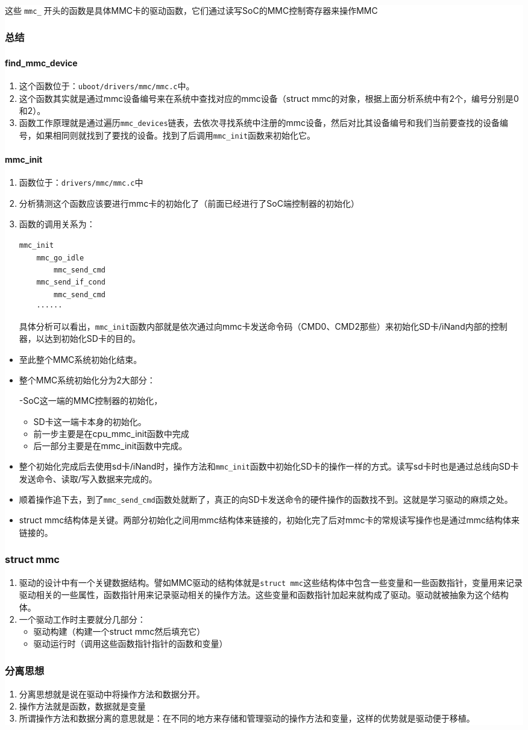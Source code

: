 这些 `mmc_` 开头的函数是具体MMC卡的驱动函数，它们通过读写SoC的MMC控制寄存器来操作MMC

### 总结

#### find_mmc_device

1. 这个函数位于：`uboot/drivers/mmc/mmc.c`中。
2. 这个函数其实就是通过mmc设备编号来在系统中查找对应的mmc设备（struct mmc的对象，根据上面分析系统中有2个，编号分别是0和2）。
3. 函数工作原理就是通过遍历`mmc_devices`链表，去依次寻找系统中注册的mmc设备，然后对比其设备编号和我们当前要查找的设备编号，如果相同则就找到了要找的设备。找到了后调用`mmc_init`函数来初始化它。

#### mmc_init

1. 函数位于：`drivers/mmc/mmc.c`中

2. 分析猜测这个函数应该要进行mmc卡的初始化了（前面已经进行了SoC端控制器的初始化）

3. 函数的调用关系为：

   ```
   mmc_init
       mmc_go_idle
           mmc_send_cmd
       mmc_send_if_cond
           mmc_send_cmd
       ······
   ```

   具体分析可以看出，`mmc_init`函数内部就是依次通过向mmc卡发送命令码（CMD0、CMD2那些）来初始化SD卡/iNand内部的控制器，以达到初始化SD卡的目的。

- 至此整个MMC系统初始化结束。

- 整个MMC系统初始化分为2大部分：

  -SoC这一端的MMC控制器的初始化，

  - SD卡这一端卡本身的初始化。
  - 前一步主要是在cpu_mmc_init函数中完成
  - 后一部分主要是在mmc_init函数中完成。

- 整个初始化完成后去使用sd卡/iNand时，操作方法和`mmc_init`函数中初始化SD卡的操作一样的方式。读写sd卡时也是通过总线向SD卡发送命令、读取/写入数据来完成的。

- 顺着操作追下去，到了`mmc_send_cmd`函数处就断了，真正的向SD卡发送命令的硬件操作的函数找不到。这就是学习驱动的麻烦之处。

- struct mmc结构体是关键。两部分初始化之间用mmc结构体来链接的，初始化完了后对mmc卡的常规读写操作也是通过mmc结构体来链接的。

### struct mmc

1. 驱动的设计中有一个关键数据结构。譬如MMC驱动的结构体就是`struct mmc`这些结构体中包含一些变量和一些函数指针，变量用来记录驱动相关的一些属性，函数指针用来记录驱动相关的操作方法。这些变量和函数指针加起来就构成了驱动。驱动就被抽象为这个结构体。
2. 一个驱动工作时主要就分几部分：
   - 驱动构建（构建一个struct mmc然后填充它）
   - 驱动运行时（调用这些函数指针指针的函数和变量）

### 分离思想

1. 分离思想就是说在驱动中将操作方法和数据分开。
2. 操作方法就是函数，数据就是变量
3. 所谓操作方法和数据分离的意思就是：在不同的地方来存储和管理驱动的操作方法和变量，这样的优势就是驱动便于移植。
